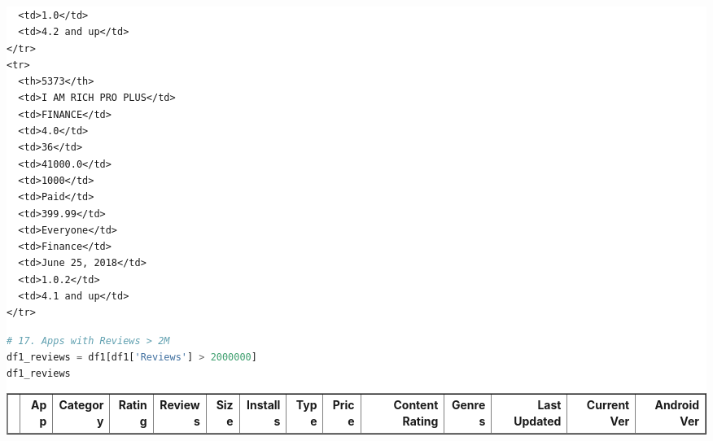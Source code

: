      <td>1.0</td>
      <td>4.2 and up</td>
    </tr>
    <tr>
      <th>5373</th>
      <td>I AM RICH PRO PLUS</td>
      <td>FINANCE</td>
      <td>4.0</td>
      <td>36</td>
      <td>41000.0</td>
      <td>1000</td>
      <td>Paid</td>
      <td>399.99</td>
      <td>Everyone</td>
      <td>Finance</td>
      <td>June 25, 2018</td>
      <td>1.0.2</td>
      <td>4.1 and up</td>
    </tr>
  </tbody>
</table>
</div>




```python
# 17. Apps with Reviews > 2M
df1_reviews = df1[df1['Reviews'] > 2000000]
df1_reviews
```




<div>
<style scoped>
    .dataframe tbody tr th:only-of-type {
        vertical-align: middle;
    }

    .dataframe tbody tr th {
        vertical-align: top;
    }

    .dataframe thead th {
        text-align: right;
    }
</style>
<table border="1" class="dataframe">
  <thead>
    <tr style="text-align: right;">
      <th></th>
      <th>App</th>
      <th>Category</th>
      <th>Rating</th>
      <th>Reviews</th>
      <th>Size</th>
      <th>Installs</th>
      <th>Type</th>
      <th>Price</th>
      <th>Content Rating</th>
      <th>Genres</th>
      <th>Last Updated</th>
      <th>Current Ver</th>
      <th>Android Ver</th>
    </tr>
  </thead>